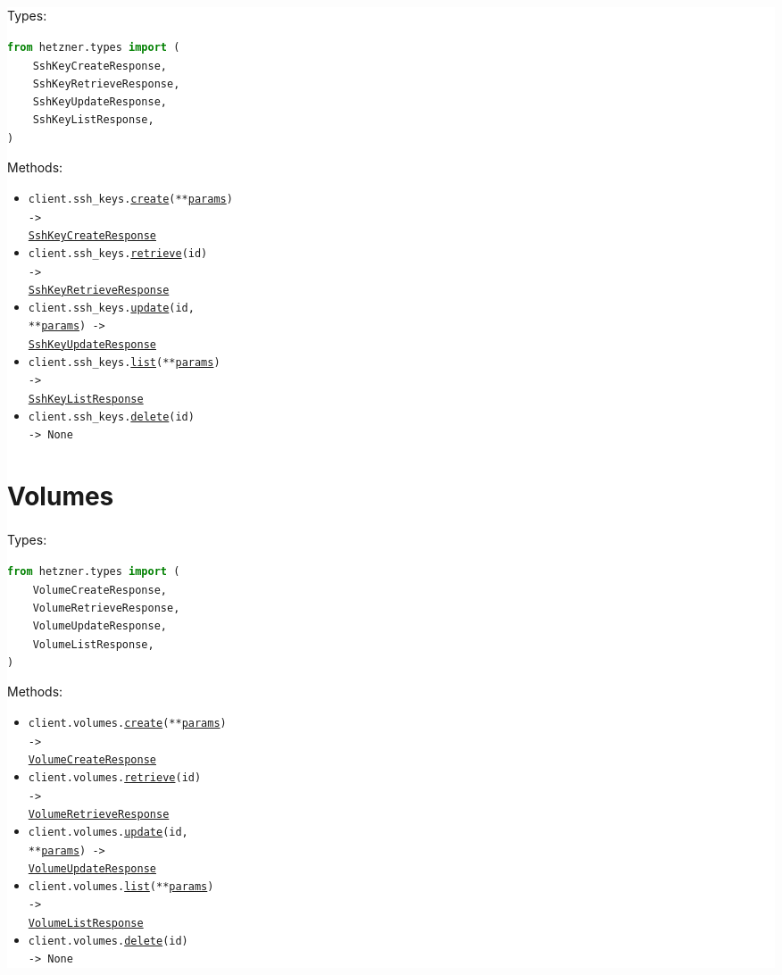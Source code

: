 Types:

```python
from hetzner.types import (
    SshKeyCreateResponse,
    SshKeyRetrieveResponse,
    SshKeyUpdateResponse,
    SshKeyListResponse,
)
```

Methods:

- <code title="post /ssh_keys">client.ssh_keys.<a href="./src/hetzner/resources/ssh_keys.py">create</a>(\*\*<a href="src/hetzner/types/ssh_key_create_params.py">params</a>) -> <a href="./src/hetzner/types/ssh_key_create_response.py">SshKeyCreateResponse</a></code>
- <code title="get /ssh_keys/{id}">client.ssh_keys.<a href="./src/hetzner/resources/ssh_keys.py">retrieve</a>(id) -> <a href="./src/hetzner/types/ssh_key_retrieve_response.py">SshKeyRetrieveResponse</a></code>
- <code title="put /ssh_keys/{id}">client.ssh_keys.<a href="./src/hetzner/resources/ssh_keys.py">update</a>(id, \*\*<a href="src/hetzner/types/ssh_key_update_params.py">params</a>) -> <a href="./src/hetzner/types/ssh_key_update_response.py">SshKeyUpdateResponse</a></code>
- <code title="get /ssh_keys">client.ssh_keys.<a href="./src/hetzner/resources/ssh_keys.py">list</a>(\*\*<a href="src/hetzner/types/ssh_key_list_params.py">params</a>) -> <a href="./src/hetzner/types/ssh_key_list_response.py">SshKeyListResponse</a></code>
- <code title="delete /ssh_keys/{id}">client.ssh_keys.<a href="./src/hetzner/resources/ssh_keys.py">delete</a>(id) -> None</code>

# Volumes

Types:

```python
from hetzner.types import (
    VolumeCreateResponse,
    VolumeRetrieveResponse,
    VolumeUpdateResponse,
    VolumeListResponse,
)
```

Methods:

- <code title="post /volumes">client.volumes.<a href="./src/hetzner/resources/volumes/volumes.py">create</a>(\*\*<a href="src/hetzner/types/volume_create_params.py">params</a>) -> <a href="./src/hetzner/types/volume_create_response.py">VolumeCreateResponse</a></code>
- <code title="get /volumes/{id}">client.volumes.<a href="./src/hetzner/resources/volumes/volumes.py">retrieve</a>(id) -> <a href="./src/hetzner/types/volume_retrieve_response.py">VolumeRetrieveResponse</a></code>
- <code title="put /volumes/{id}">client.volumes.<a href="./src/hetzner/resources/volumes/volumes.py">update</a>(id, \*\*<a href="src/hetzner/types/volume_update_params.py">params</a>) -> <a href="./src/hetzner/types/volume_update_response.py">VolumeUpdateResponse</a></code>
- <code title="get /volumes">client.volumes.<a href="./src/hetzner/resources/volumes/volumes.py">list</a>(\*\*<a href="src/hetzner/types/volume_list_params.py">params</a>) -> <a href="./src/hetzner/types/volume_list_response.py">VolumeListResponse</a></code>
- <code title="delete /volumes/{id}">client.volumes.<a href="./src/hetzner/resources/volumes/volumes.py">delete</a>(id) -> None</code>
